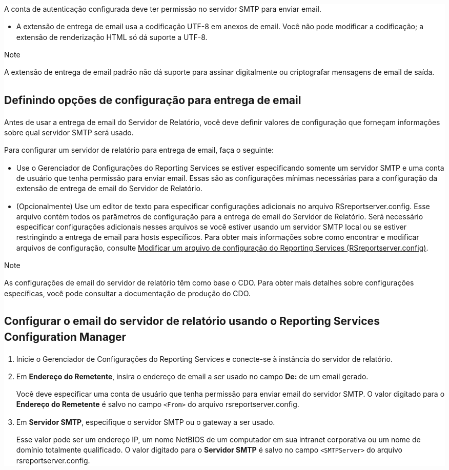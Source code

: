 A conta de autenticação configurada deve ter permissão no servidor SMTP para enviar email.

- A extensão de entrega de email usa a codificação UTF-8 em anexos de email. Você não pode modificar a codificação; a extensão de renderização HTML só dá suporte a UTF-8.

> [!NOTE] 
> A extensão de entrega de email padrão não dá suporte para assinar digitalmente ou criptografar mensagens de email de saída.

## <a name="setting-configuration-options-for-e-mail-delivery"></a>Definindo opções de configuração para entrega de email
Antes de usar a entrega de email do Servidor de Relatório, você deve definir valores de configuração que forneçam informações sobre qual servidor SMTP será usado.

Para configurar um servidor de relatório para entrega de email, faça o seguinte:

- Use o Gerenciador de Configurações do Reporting Services se estiver especificando somente um servidor SMTP e uma conta de usuário que tenha permissão para enviar email. Essas são as configurações mínimas necessárias para a configuração da extensão de entrega de email do Servidor de Relatório.

- (Opcionalmente) Use um editor de texto para especificar configurações adicionais no arquivo RSreportserver.config. Esse arquivo contém todos os parâmetros de configuração para a entrega de email do Servidor de Relatório. Será necessário especificar configurações adicionais nesses arquivos se você estiver usando um servidor SMTP local ou se estiver restringindo a entrega de email para hosts específicos. Para obter mais informações sobre como encontrar e modificar arquivos de configuração, consulte [Modificar um arquivo de configuração do Reporting Services (RSreportserver.config)](../../reporting-services/report-server/modify-a-reporting-services-configuration-file-rsreportserver-config.md).

> [!NOTE] 
> As configurações de email do servidor de relatório têm como base o CDO. Para obter mais detalhes sobre configurações específicas, você pode consultar a documentação de produção do CDO.

## <a name="configure-report-server-e-mail-using-the-reporting-services-configuration-manager"></a><a name="rsconfigman"/>Configurar o email do servidor de relatório usando o Reporting Services Configuration Manager

1. Inicie o Gerenciador de Configurações do Reporting Services e conecte-se à instância do servidor de relatório.

2. Em **Endereço do Remetente**, insira o endereço de email a ser usado no campo **De:** de um email gerado. 

     Você deve especificar uma conta de usuário que tenha permissão para enviar email do servidor SMTP. O valor digitado para o **Endereço do Remetente** é salvo no campo `<From>` do arquivo rsreportserver.config.  

3.  Em **Servidor SMTP**, especifique o servidor SMTP ou o gateway a ser usado. 

     Esse valor pode ser um endereço IP, um nome NetBIOS de um computador em sua intranet corporativa ou um nome de domínio totalmente qualificado. O valor digitado para o **Servidor SMTP** é salvo no campo `<SMTPServer>` do arquivo rsreportserver.config.
